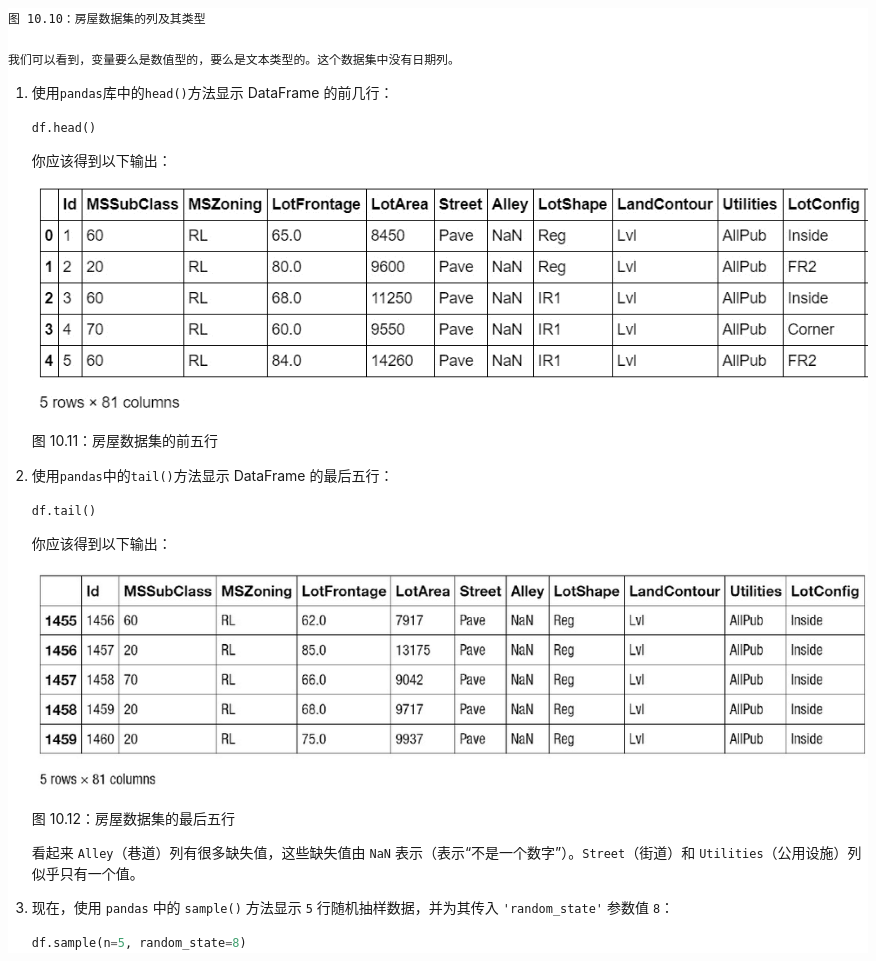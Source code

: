     图 10.10：房屋数据集的列及其类型

    我们可以看到，变量要么是数值型的，要么是文本类型的。这个数据集中没有日期列。

1.  使用`pandas`库中的`head()`方法显示 DataFrame 的前几行：

    ```py
    df.head()
    ```

    你应该得到以下输出：

    ![图 10.11：房屋数据集的前五行    ](img/B15019_10_11.jpg)

    图 10.11：房屋数据集的前五行

1.  使用`pandas`中的`tail()`方法显示 DataFrame 的最后五行：

    ```py
    df.tail()
    ```

    你应该得到以下输出：

    ![图 10.12：房屋数据集的最后五行    ](img/B15019_10_12.jpg)

    图 10.12：房屋数据集的最后五行

    看起来 `Alley`（巷道）列有很多缺失值，这些缺失值由 `NaN` 表示（表示“不是一个数字”）。`Street`（街道）和 `Utilities`（公用设施）列似乎只有一个值。

1.  现在，使用 `pandas` 中的 `sample()` 方法显示 `5` 行随机抽样数据，并为其传入 `'random_state'` 参数值 `8`：

    ```py
    df.sample(n=5, random_state=8)
    ```
